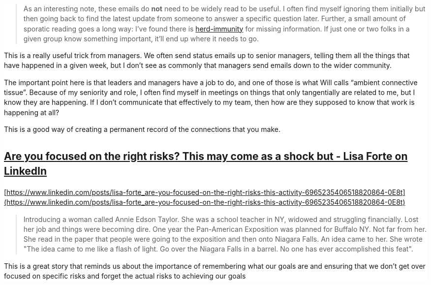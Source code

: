 > As an interesting note, these emails do **not** need to be widely read to be useful. I often find myself ignoring them initially but then going back to find the latest update from someone to answer a specific question later. Further, a small amount of sporatic reading goes a long way: I’ve found there is [herd-immunity](https://en.wikipedia.org/wiki/Herd_immunity) for missing information. If just one or two folks in a given group know something important, it’ll end up where it needs to go. 


This is a really useful trick from managers.  We often send status emails up to senior managers, telling them all the things that have happened in a given week, but I don’t see as commonly that managers send emails down to the wider community.

The important point here is that leaders and managers have a job to do, and one of those is what Will calls “ambient connective tissue”.  Because of my seniority and role, I often find myself in meetings on things that only tangentially are related to me, but I know they are happening.  If I don’t communicate that effectively to my team, then how are they supposed to know that work is happening at all?

This is a good way of creating a permanent record of the connections that you make. 


## [Are you focused on the right risks? This may come as a shock but - Lisa Forte on LinkedIn ](https://www.linkedin.com/posts/lisa-forte_are-you-focused-on-the-right-risks-this-activity-6965235406518820864-0E8t)

[https://www.linkedin.com/posts/lisa-forte_are-you-focused-on-the-right-risks-this-activity-6965235406518820864-0E8t](https://www.linkedin.com/posts/lisa-forte_are-you-focused-on-the-right-risks-this-activity-6965235406518820864-0E8t)

> Introducing a woman called Annie Edson Taylor. She was a school teacher in NY, widowed and struggling financially. Lost her job and things were becoming dire. One year the Pan-American Exposition was planned for Buffalo NY. Not far from her. She read in the paper that people were going to the exposition and then onto Niagara Falls. An idea came to her. She wrote "The idea came to me like a flash of light. Go over the Niagara Falls in a barrel. No one has ever accomplished this feat". 


This is a great story that reminds us about the importance of remembering what our goals are and ensuring that we don’t get over focused on specific risks and forget the actual risks to achieving our goals 


